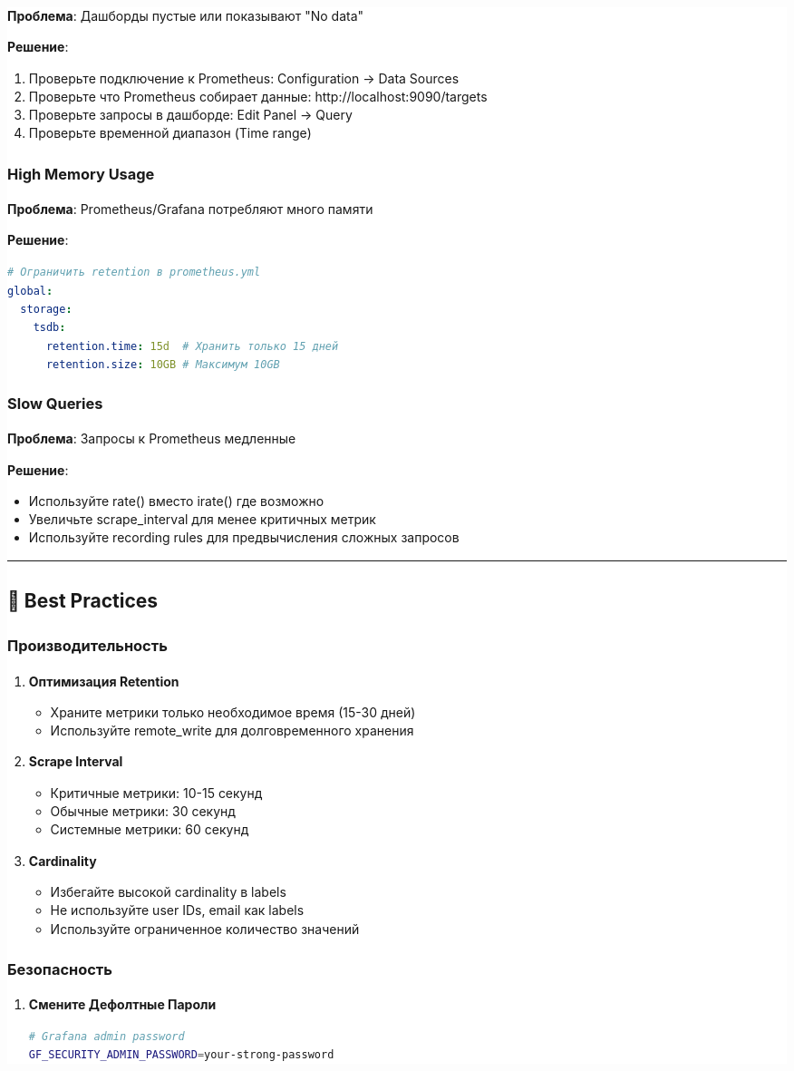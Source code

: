 **Проблема**: Дашборды пустые или показывают "No data"

**Решение**:
1. Проверьте подключение к Prometheus: Configuration → Data Sources
2. Проверьте что Prometheus собирает данные: http://localhost:9090/targets
3. Проверьте запросы в дашборде: Edit Panel → Query
4. Проверьте временной диапазон (Time range)

### High Memory Usage

**Проблема**: Prometheus/Grafana потребляют много памяти

**Решение**:
```yaml
# Ограничить retention в prometheus.yml
global:
  storage:
    tsdb:
      retention.time: 15d  # Хранить только 15 дней
      retention.size: 10GB # Максимум 10GB
```

### Slow Queries

**Проблема**: Запросы к Prometheus медленные

**Решение**:
- Используйте rate() вместо irate() где возможно
- Увеличьте scrape_interval для менее критичных метрик
- Используйте recording rules для предвычисления сложных запросов

---

## 🎯 Best Practices

### Производительность

1. **Оптимизация Retention**
   - Храните метрики только необходимое время (15-30 дней)
   - Используйте remote_write для долговременного хранения

2. **Scrape Interval**
   - Критичные метрики: 10-15 секунд
   - Обычные метрики: 30 секунд
   - Системные метрики: 60 секунд

3. **Cardinality**
   - Избегайте высокой cardinality в labels
   - Не используйте user IDs, email как labels
   - Используйте ограниченное количество значений

### Безопасность

1. **Смените Дефолтные Пароли**
   ```bash
   # Grafana admin password
   GF_SECURITY_ADMIN_PASSWORD=your-strong-password
   ```
